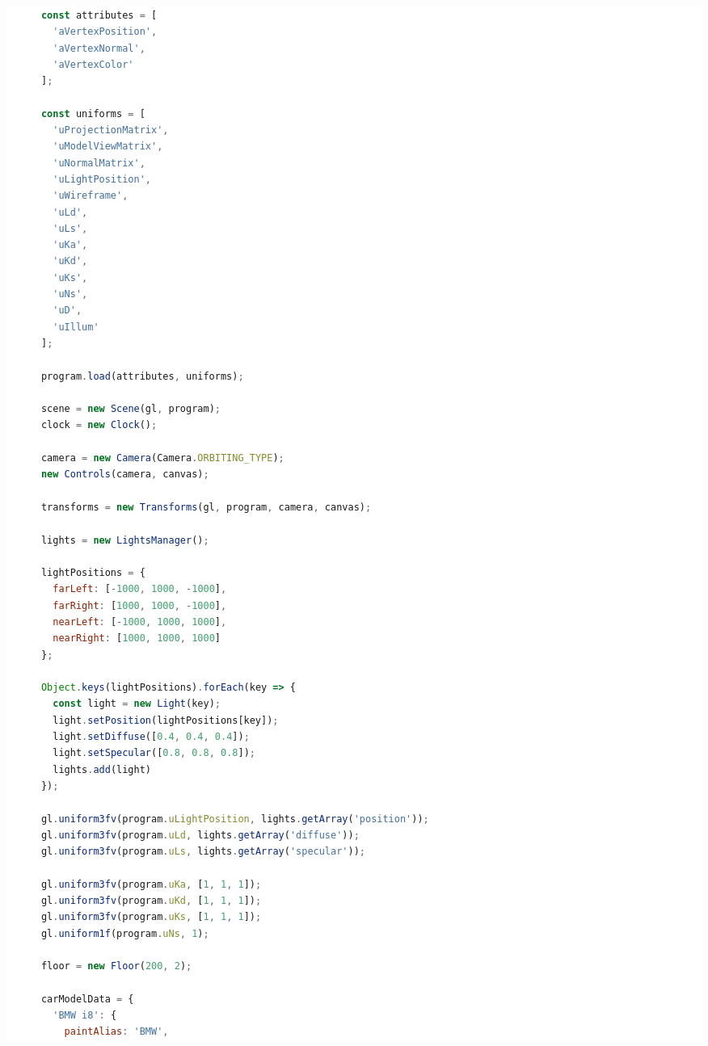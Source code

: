 ```js
      const attributes = [
        'aVertexPosition',
        'aVertexNormal',
        'aVertexColor'
      ];

      const uniforms = [
        'uProjectionMatrix',
        'uModelViewMatrix',
        'uNormalMatrix',
        'uLightPosition',
        'uWireframe',
        'uLd',
        'uLs',
        'uKa',
        'uKd',
        'uKs',
        'uNs',
        'uD',
        'uIllum'
      ];

      program.load(attributes, uniforms);

      scene = new Scene(gl, program);
      clock = new Clock();

      camera = new Camera(Camera.ORBITING_TYPE);
      new Controls(camera, canvas);

      transforms = new Transforms(gl, program, camera, canvas);

      lights = new LightsManager();

      lightPositions = {
        farLeft: [-1000, 1000, -1000],
        farRight: [1000, 1000, -1000],
        nearLeft: [-1000, 1000, 1000],
        nearRight: [1000, 1000, 1000]
      };

      Object.keys(lightPositions).forEach(key => {
        const light = new Light(key);
        light.setPosition(lightPositions[key]);
        light.setDiffuse([0.4, 0.4, 0.4]);
        light.setSpecular([0.8, 0.8, 0.8]);
        lights.add(light)
      });

      gl.uniform3fv(program.uLightPosition, lights.getArray('position'));
      gl.uniform3fv(program.uLd, lights.getArray('diffuse'));
      gl.uniform3fv(program.uLs, lights.getArray('specular'));

      gl.uniform3fv(program.uKa, [1, 1, 1]);
      gl.uniform3fv(program.uKd, [1, 1, 1]);
      gl.uniform3fv(program.uKs, [1, 1, 1]);
      gl.uniform1f(program.uNs, 1);

      floor = new Floor(200, 2);

      carModelData = {
        'BMW i8': {
          paintAlias: 'BMW',
```